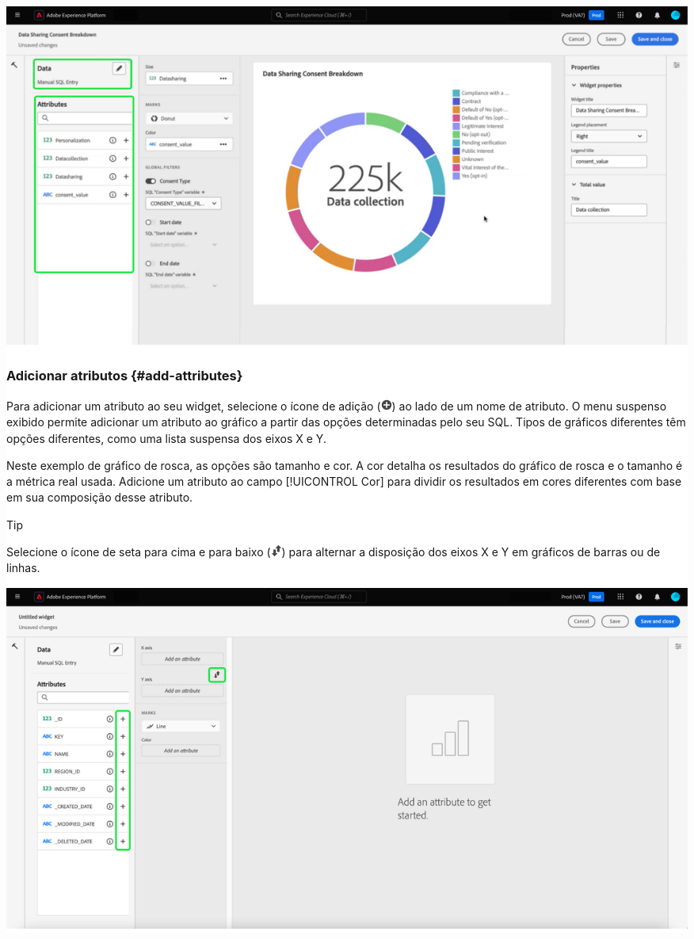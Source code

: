 ![O widget composer com o método de criação e a coluna de atributo realçados.](../images/sql-insights-query-pro-mode/creation-method-and-attribute-column.png)

### Adicionar atributos {#add-attributes}

Para adicionar um atributo ao seu widget, selecione o ícone de adição (![Um ícone de adição.](/help/images/icons/add-circle.png)) ao lado de um nome de atributo. O menu suspenso exibido permite adicionar um atributo ao gráfico a partir das opções determinadas pelo seu SQL. Tipos de gráficos diferentes têm opções diferentes, como uma lista suspensa dos eixos X e Y.

Neste exemplo de gráfico de rosca, as opções são tamanho e cor. A cor detalha os resultados do gráfico de rosca e o tamanho é a métrica real usada. Adicione um atributo ao campo [!UICONTROL Cor] para dividir os resultados em cores diferentes com base em sua composição desse atributo.

>[!TIP]
>
>Selecione o ícone de seta para cima e para baixo (![O ícone de seta para cima e para baixo.](/help/images/icons/switch.png)) para alternar a disposição dos eixos X e Y em gráficos de barras ou de linhas.

![O widget composer com o ícone de adição suspenso e as setas de alternância realçadas.](../images/sql-insights-query-pro-mode/add-icon-and-switch-arrows.png)
